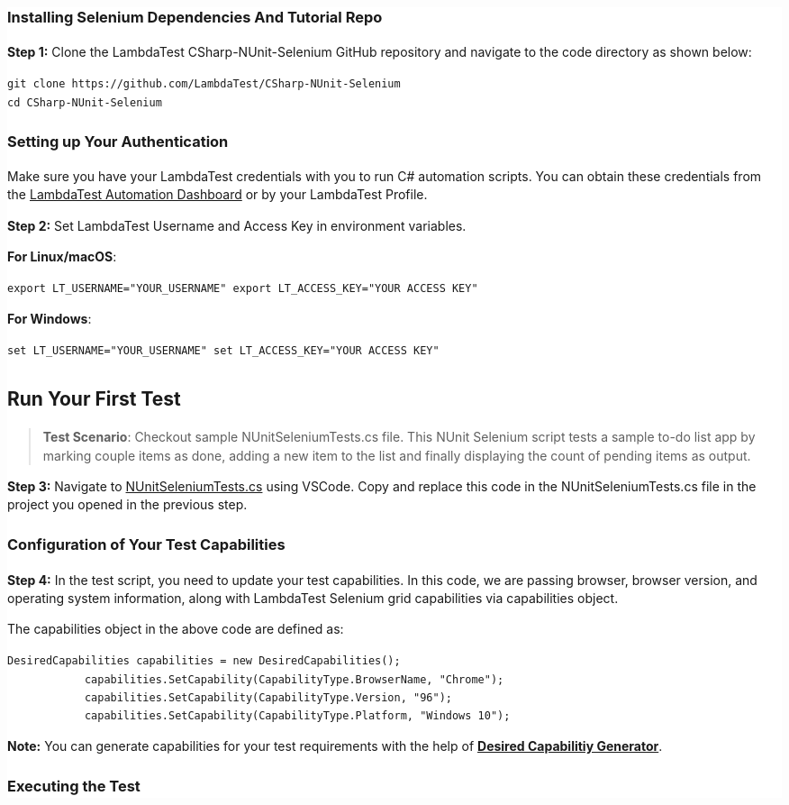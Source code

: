 ### Installing Selenium Dependencies And Tutorial Repo

**Step 1:** Clone the LambdaTest CSharp-NUnit-Selenium GitHub repository and navigate to the code directory as shown below:

```
git clone https://github.com/LambdaTest/CSharp-NUnit-Selenium
cd CSharp-NUnit-Selenium
```

### Setting up Your Authentication

Make sure you have your LambdaTest credentials with you to run C# automation scripts. You can obtain these credentials from the [LambdaTest Automation Dashboard](https://automation.lambdatest.com/login?utm_source=github&utm_medium=repo&utm_campaign=CSharp-NUnit-Selenium) or by your LambdaTest Profile.

**Step 2:** Set LambdaTest Username and Access Key in environment variables.

 **For Linux/macOS**:
 
 `export LT_USERNAME="YOUR_USERNAME" export LT_ACCESS_KEY="YOUR ACCESS KEY"`
 
 **For Windows**:
 
 `set LT_USERNAME="YOUR_USERNAME" set LT_ACCESS_KEY="YOUR ACCESS KEY"`

## Run Your First Test

>**Test Scenario**: Checkout sample NUnitSeleniumTests.cs file. This NUnit Selenium script tests a sample to-do list app by marking couple items as done, adding a new item to the list and finally displaying the count of pending items as output.

**Step 3:** Navigate to [NUnitSeleniumTests.cs](https://github.com/LambdaTest/CSharp-NUnit-Selenium/blob/master/NUnitSelenium/NUnitSeleniumTests.cs) using VSCode. Copy and replace this code in the NUnitSeleniumTests.cs file in the project you opened in the previous step.

### Configuration of Your Test Capabilities

**Step 4:** In the test script, you need to update your test capabilities. In this code, we are passing browser, browser version, and operating system information, along with LambdaTest Selenium grid capabilities via capabilities object. 

The capabilities object in the above code are defined as:

```
DesiredCapabilities capabilities = new DesiredCapabilities();
            capabilities.SetCapability(CapabilityType.BrowserName, "Chrome");
            capabilities.SetCapability(CapabilityType.Version, "96");
            capabilities.SetCapability(CapabilityType.Platform, "Windows 10");
```

**Note:** You can generate capabilities for your test requirements with the help of **[Desired Capabilitiy Generator](https://www.lambdatest.com/capabilities-generator/?utm_source=github&utm_medium=repo&utm_campaign=CSharp-NUnit-Selenium)**.

### Executing the Test
